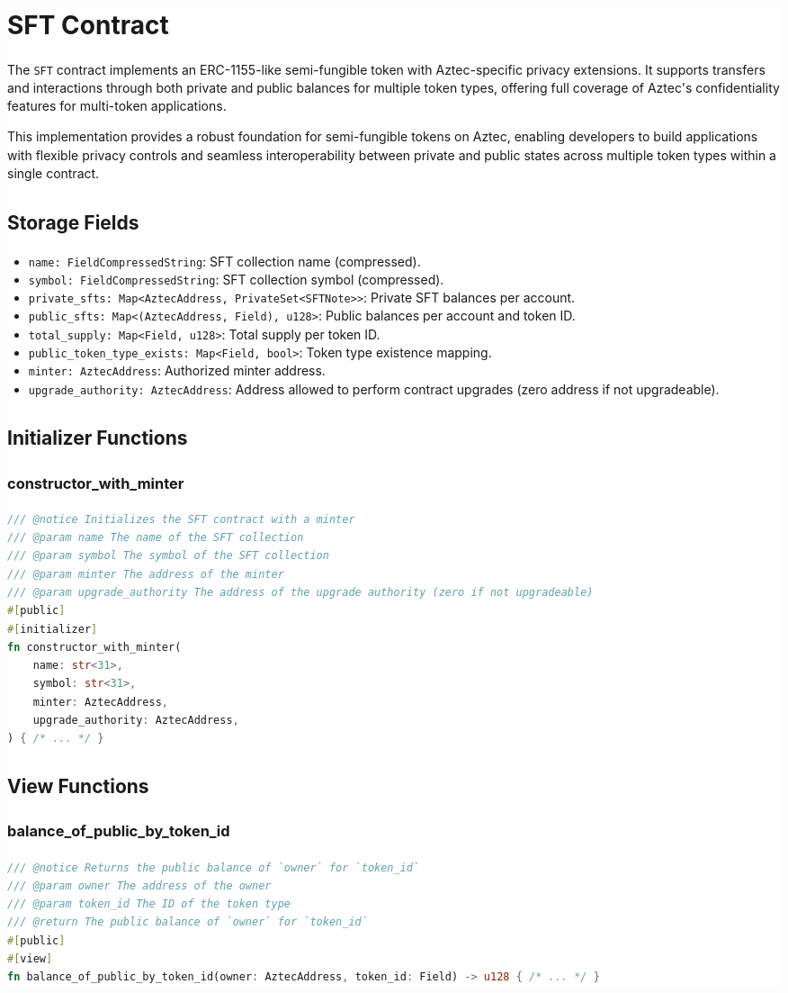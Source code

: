 # SFT Contract

The `SFT` contract implements an ERC-1155-like semi-fungible token with Aztec-specific privacy extensions. It supports transfers and interactions through both private and public balances for multiple token types, offering full coverage of Aztec's confidentiality features for multi-token applications.

This implementation provides a robust foundation for semi-fungible tokens on Aztec, enabling developers to build applications with flexible privacy controls and seamless interoperability between private and public states across multiple token types within a single contract.

## Storage Fields

- `name: FieldCompressedString`: SFT collection name (compressed).
- `symbol: FieldCompressedString`: SFT collection symbol (compressed).
- `private_sfts: Map<AztecAddress, PrivateSet<SFTNote>>`: Private SFT balances per account.
- `public_sfts: Map<(AztecAddress, Field), u128>`: Public balances per account and token ID.
- `total_supply: Map<Field, u128>`: Total supply per token ID.
- `public_token_type_exists: Map<Field, bool>`: Token type existence mapping.
- `minter: AztecAddress`: Authorized minter address.
- `upgrade_authority: AztecAddress`: Address allowed to perform contract upgrades (zero address if not upgradeable).

## Initializer Functions

### constructor_with_minter
```rust
/// @notice Initializes the SFT contract with a minter
/// @param name The name of the SFT collection
/// @param symbol The symbol of the SFT collection
/// @param minter The address of the minter
/// @param upgrade_authority The address of the upgrade authority (zero if not upgradeable)
#[public]
#[initializer]
fn constructor_with_minter(
    name: str<31>,
    symbol: str<31>,
    minter: AztecAddress,
    upgrade_authority: AztecAddress,
) { /* ... */ }
```

## View Functions

### balance_of_public_by_token_id
```rust
/// @notice Returns the public balance of `owner` for `token_id`
/// @param owner The address of the owner
/// @param token_id The ID of the token type
/// @return The public balance of `owner` for `token_id`
#[public]
#[view]
fn balance_of_public_by_token_id(owner: AztecAddress, token_id: Field) -> u128 { /* ... */ }
```
